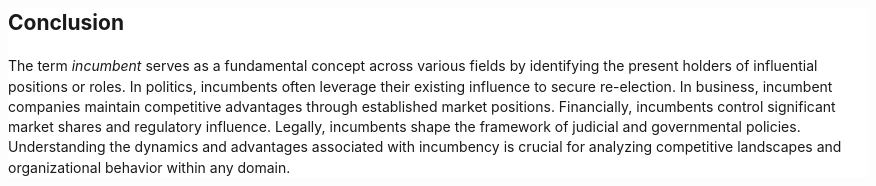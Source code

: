 ## Conclusion

The term *incumbent* serves as a fundamental concept across various fields by identifying the present holders of influential positions or roles. In politics, incumbents often leverage their existing influence to secure re-election. In business, incumbent companies maintain competitive advantages through established market positions. Financially, incumbents control significant market shares and regulatory influence. Legally, incumbents shape the framework of judicial and governmental policies. Understanding the dynamics and advantages associated with incumbency is crucial for analyzing competitive landscapes and organizational behavior within any domain.